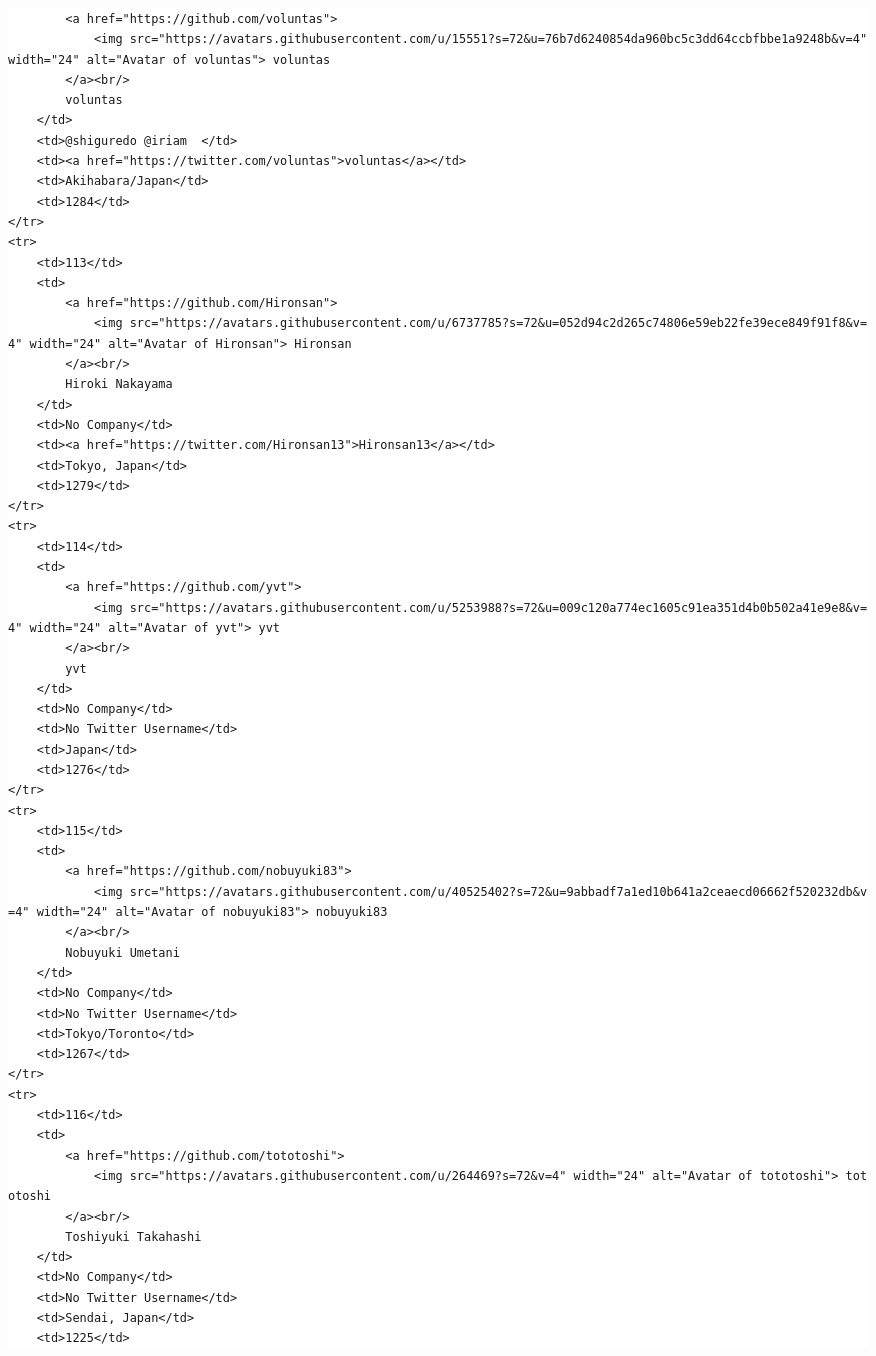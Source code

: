 			<a href="https://github.com/voluntas">
				<img src="https://avatars.githubusercontent.com/u/15551?s=72&u=76b7d6240854da960bc5c3dd64ccbfbbe1a9248b&v=4" width="24" alt="Avatar of voluntas"> voluntas
			</a><br/>
			voluntas
		</td>
		<td>@shiguredo @iriam  </td>
		<td><a href="https://twitter.com/voluntas">voluntas</a></td>
		<td>Akihabara/Japan</td>
		<td>1284</td>
	</tr>
	<tr>
		<td>113</td>
		<td>
			<a href="https://github.com/Hironsan">
				<img src="https://avatars.githubusercontent.com/u/6737785?s=72&u=052d94c2d265c74806e59eb22fe39ece849f91f8&v=4" width="24" alt="Avatar of Hironsan"> Hironsan
			</a><br/>
			Hiroki Nakayama
		</td>
		<td>No Company</td>
		<td><a href="https://twitter.com/Hironsan13">Hironsan13</a></td>
		<td>Tokyo, Japan</td>
		<td>1279</td>
	</tr>
	<tr>
		<td>114</td>
		<td>
			<a href="https://github.com/yvt">
				<img src="https://avatars.githubusercontent.com/u/5253988?s=72&u=009c120a774ec1605c91ea351d4b0b502a41e9e8&v=4" width="24" alt="Avatar of yvt"> yvt
			</a><br/>
			yvt
		</td>
		<td>No Company</td>
		<td>No Twitter Username</td>
		<td>Japan</td>
		<td>1276</td>
	</tr>
	<tr>
		<td>115</td>
		<td>
			<a href="https://github.com/nobuyuki83">
				<img src="https://avatars.githubusercontent.com/u/40525402?s=72&u=9abbadf7a1ed10b641a2ceaecd06662f520232db&v=4" width="24" alt="Avatar of nobuyuki83"> nobuyuki83
			</a><br/>
			Nobuyuki Umetani
		</td>
		<td>No Company</td>
		<td>No Twitter Username</td>
		<td>Tokyo/Toronto</td>
		<td>1267</td>
	</tr>
	<tr>
		<td>116</td>
		<td>
			<a href="https://github.com/tototoshi">
				<img src="https://avatars.githubusercontent.com/u/264469?s=72&v=4" width="24" alt="Avatar of tototoshi"> tototoshi
			</a><br/>
			Toshiyuki Takahashi
		</td>
		<td>No Company</td>
		<td>No Twitter Username</td>
		<td>Sendai, Japan</td>
		<td>1225</td>